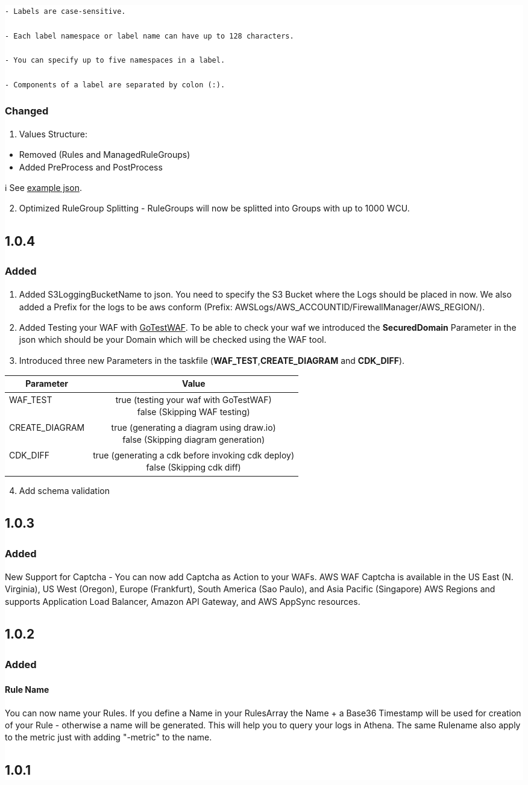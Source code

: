     - Labels are case-sensitive.

    - Each label namespace or label name can have up to 128 characters.

    - You can specify up to five namespaces in a label.

    - Components of a label are separated by colon (:).
### Changed

1. Values Structure:

 - Removed (Rules and ManagedRuleGroups)
 - Added PreProcess and PostProcess

ℹ️ See [example json](./values/example-waf.json).

2. Optimized RuleGroup Splitting - RuleGroups will now be splitted into Groups with up to 1000 WCU.

## 1.0.4

### Added

1. Added S3LoggingBucketName to json. You need to specify the S3 Bucket where the Logs should be placed in now. We also added a Prefix for the logs to be aws conform (Prefix: AWSLogs/AWS_ACCOUNTID/FirewallManager/AWS_REGION/).

2. Added Testing your WAF with [GoTestWAF](https://github.com/wallarm/gotestwaf). To be able to check your waf we introduced the **SecuredDomain** Parameter in the json which should be your Domain which will be checked using the WAF tool.

3. Introduced three new Parameters in the taskfile (**WAF_TEST**,**CREATE_DIAGRAM** and **CDK_DIFF**).

| Parameter   |      Value      |
|----------|:-------------:|
| WAF_TEST |  true (testing your waf with GoTestWAF) </br> false (Skipping WAF testing)  |
| CREATE_DIAGRAM |  true (generating a diagram using draw.io) </br> false (Skipping diagram generation)  |
| CDK_DIFF |  true (generating a cdk before invoking cdk deploy) </br> false (Skipping cdk diff)  |

4. Add schema validation
## 1.0.3

### Added

New Support for Captcha - You can now add Captcha as Action to your WAFs. AWS WAF Captcha is available in the US East (N. Virginia), US West (Oregon), Europe (Frankfurt), South America (Sao Paulo), and Asia Pacific (Singapore) AWS Regions and supports Application Load Balancer, Amazon API Gateway, and AWS AppSync resources.
## 1.0.2

### Added 
#### Rule Name 
You can now name your Rules. If you define a Name in your RulesArray the Name + a Base36 Timestamp will be used for creation of your Rule - otherwise a name will be generated. This will help you to query your logs in Athena. The same Rulename also apply to the metric just with adding "-metric" to the name.
## 1.0.1
